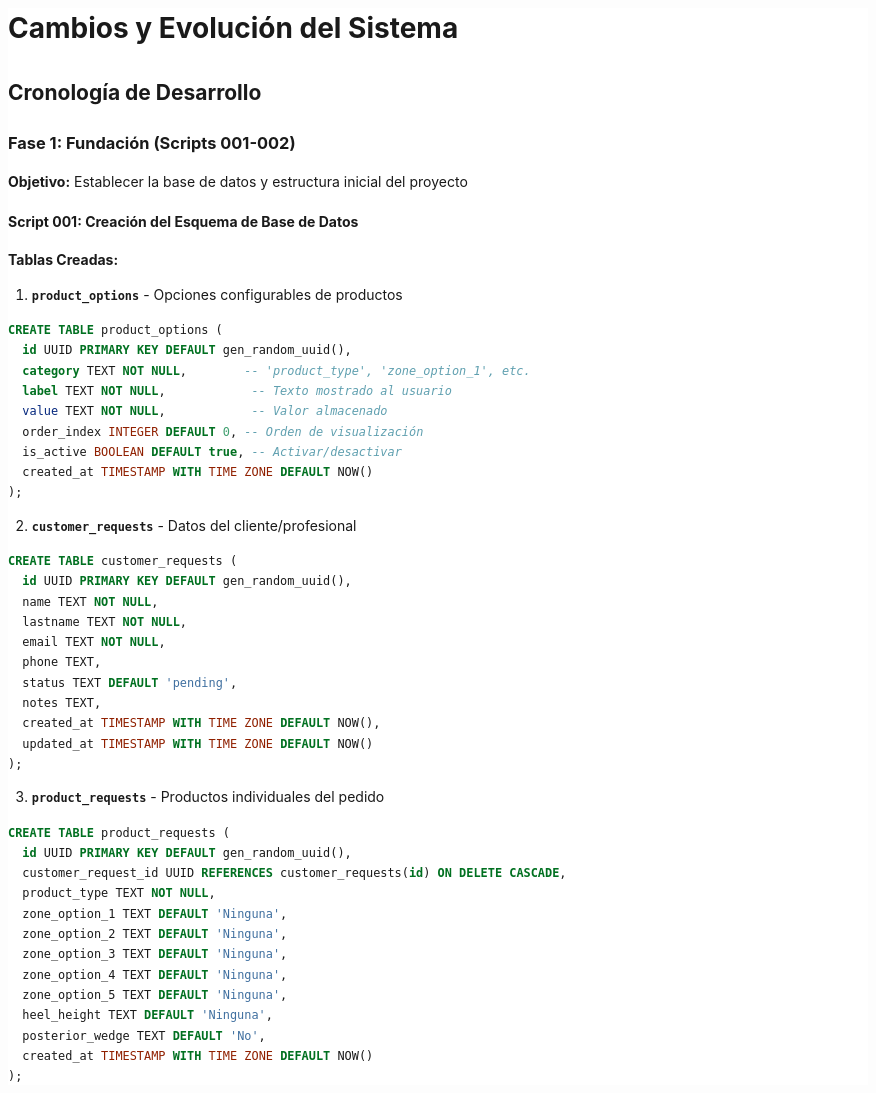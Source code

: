 # Cambios y Evolución del Sistema

## Cronología de Desarrollo

### Fase 1: Fundación (Scripts 001-002)
**Objetivo:** Establecer la base de datos y estructura inicial del proyecto

#### Script 001: Creación del Esquema de Base de Datos

**Tablas Creadas:**

1. **`product_options`** - Opciones configurables de productos
```sql
CREATE TABLE product_options (
  id UUID PRIMARY KEY DEFAULT gen_random_uuid(),
  category TEXT NOT NULL,        -- 'product_type', 'zone_option_1', etc.
  label TEXT NOT NULL,            -- Texto mostrado al usuario
  value TEXT NOT NULL,            -- Valor almacenado
  order_index INTEGER DEFAULT 0, -- Orden de visualización
  is_active BOOLEAN DEFAULT true, -- Activar/desactivar
  created_at TIMESTAMP WITH TIME ZONE DEFAULT NOW()
);
```

2. **`customer_requests`** - Datos del cliente/profesional
```sql
CREATE TABLE customer_requests (
  id UUID PRIMARY KEY DEFAULT gen_random_uuid(),
  name TEXT NOT NULL,
  lastname TEXT NOT NULL,
  email TEXT NOT NULL,
  phone TEXT,
  status TEXT DEFAULT 'pending',
  notes TEXT,
  created_at TIMESTAMP WITH TIME ZONE DEFAULT NOW(),
  updated_at TIMESTAMP WITH TIME ZONE DEFAULT NOW()
);
```

3. **`product_requests`** - Productos individuales del pedido
```sql
CREATE TABLE product_requests (
  id UUID PRIMARY KEY DEFAULT gen_random_uuid(),
  customer_request_id UUID REFERENCES customer_requests(id) ON DELETE CASCADE,
  product_type TEXT NOT NULL,
  zone_option_1 TEXT DEFAULT 'Ninguna',
  zone_option_2 TEXT DEFAULT 'Ninguna',
  zone_option_3 TEXT DEFAULT 'Ninguna',
  zone_option_4 TEXT DEFAULT 'Ninguna',
  zone_option_5 TEXT DEFAULT 'Ninguna',
  heel_height TEXT DEFAULT 'Ninguna',
  posterior_wedge TEXT DEFAULT 'No',
  created_at TIMESTAMP WITH TIME ZONE DEFAULT NOW()
);
```
